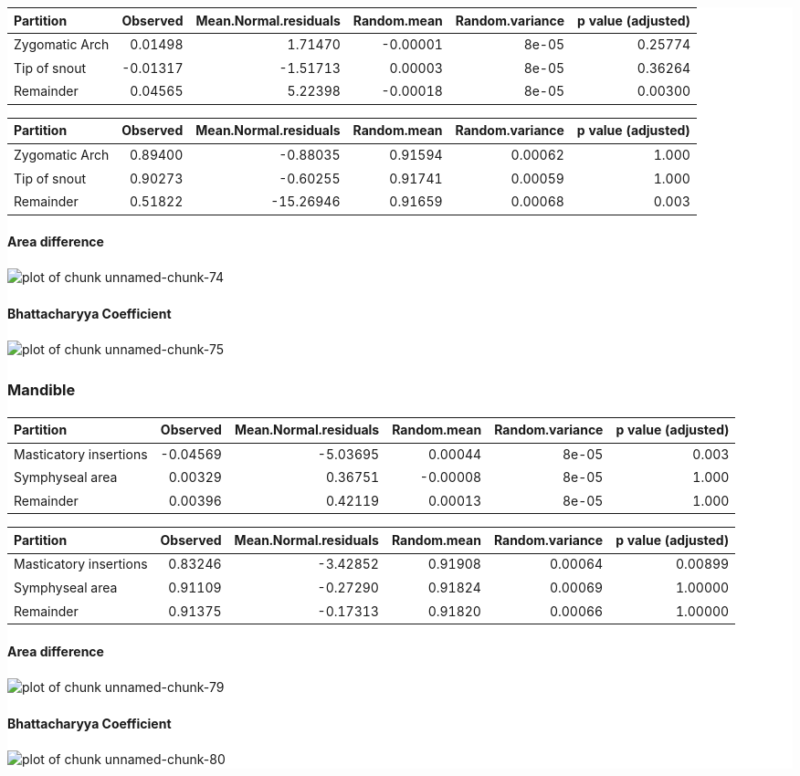 
|Partition      | Observed| Mean.Normal.residuals| Random.mean| Random.variance| p value (adjusted)|
|:--------------|--------:|---------------------:|-----------:|---------------:|------------------:|
|Zygomatic Arch |  0.01498|               1.71470|    -0.00001|           8e-05|            0.25774|
|Tip of snout   | -0.01317|              -1.51713|     0.00003|           8e-05|            0.36264|
|Remainder      |  0.04565|               5.22398|    -0.00018|           8e-05|            0.00300|



|Partition      | Observed| Mean.Normal.residuals| Random.mean| Random.variance| p value (adjusted)|
|:--------------|--------:|---------------------:|-----------:|---------------:|------------------:|
|Zygomatic Arch |  0.89400|              -0.88035|     0.91594|         0.00062|              1.000|
|Tip of snout   |  0.90273|              -0.60255|     0.91741|         0.00059|              1.000|
|Remainder      |  0.51822|             -15.26946|     0.91659|         0.00068|              0.003|



#### Area difference
![plot of chunk unnamed-chunk-74](figure/unnamed-chunk-74-1.png)

#### Bhattacharyya Coefficient
![plot of chunk unnamed-chunk-75](figure/unnamed-chunk-75-1.png)



### Mandible


|Partition              | Observed| Mean.Normal.residuals| Random.mean| Random.variance| p value (adjusted)|
|:----------------------|--------:|---------------------:|-----------:|---------------:|------------------:|
|Masticatory insertions | -0.04569|              -5.03695|     0.00044|           8e-05|              0.003|
|Symphyseal area        |  0.00329|               0.36751|    -0.00008|           8e-05|              1.000|
|Remainder              |  0.00396|               0.42119|     0.00013|           8e-05|              1.000|



|Partition              | Observed| Mean.Normal.residuals| Random.mean| Random.variance| p value (adjusted)|
|:----------------------|--------:|---------------------:|-----------:|---------------:|------------------:|
|Masticatory insertions |  0.83246|              -3.42852|     0.91908|         0.00064|            0.00899|
|Symphyseal area        |  0.91109|              -0.27290|     0.91824|         0.00069|            1.00000|
|Remainder              |  0.91375|              -0.17313|     0.91820|         0.00066|            1.00000|



#### Area difference
![plot of chunk unnamed-chunk-79](figure/unnamed-chunk-79-1.png)

#### Bhattacharyya Coefficient
![plot of chunk unnamed-chunk-80](figure/unnamed-chunk-80-1.png)
